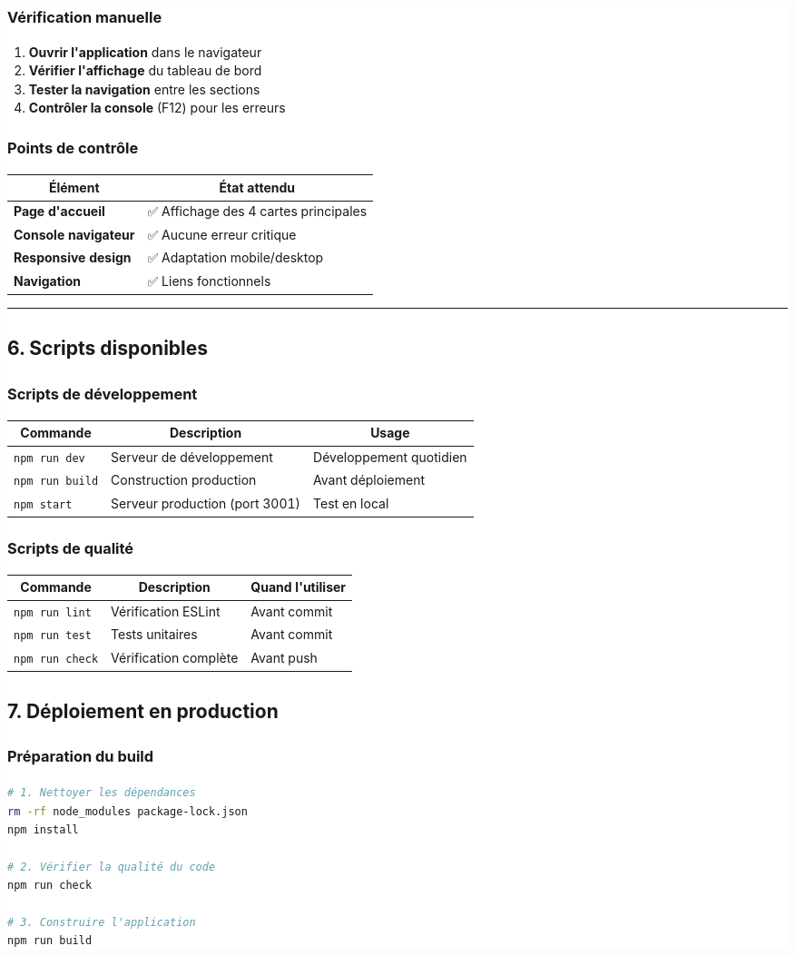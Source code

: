 ### Vérification manuelle

1. **Ouvrir l'application** dans le navigateur
2. **Vérifier l'affichage** du tableau de bord
3. **Tester la navigation** entre les sections
4. **Contrôler la console** (F12) pour les erreurs

### Points de contrôle

| Élément | État attendu |
|---------|--------------|
| **Page d'accueil** | ✅ Affichage des 4 cartes principales |
| **Console navigateur** | ✅ Aucune erreur critique |
| **Responsive design** | ✅ Adaptation mobile/desktop |
| **Navigation** | ✅ Liens fonctionnels |

---

## 6. Scripts disponibles

### Scripts de développement

| Commande | Description | Usage |
|----------|-------------|-------|
| `npm run dev` | Serveur de développement | Développement quotidien |
| `npm run build` | Construction production | Avant déploiement |
| `npm start` | Serveur production (port 3001) | Test en local |

### Scripts de qualité

| Commande | Description | Quand l'utiliser |
|----------|-------------|------------------|
| `npm run lint` | Vérification ESLint | Avant commit |
| `npm run test` | Tests unitaires | Avant commit |
| `npm run check` | Vérification complète | Avant push |


## 7. Déploiement en production

### Préparation du build

```bash
# 1. Nettoyer les dépendances
rm -rf node_modules package-lock.json
npm install

# 2. Vérifier la qualité du code
npm run check

# 3. Construire l'application
npm run build
```
